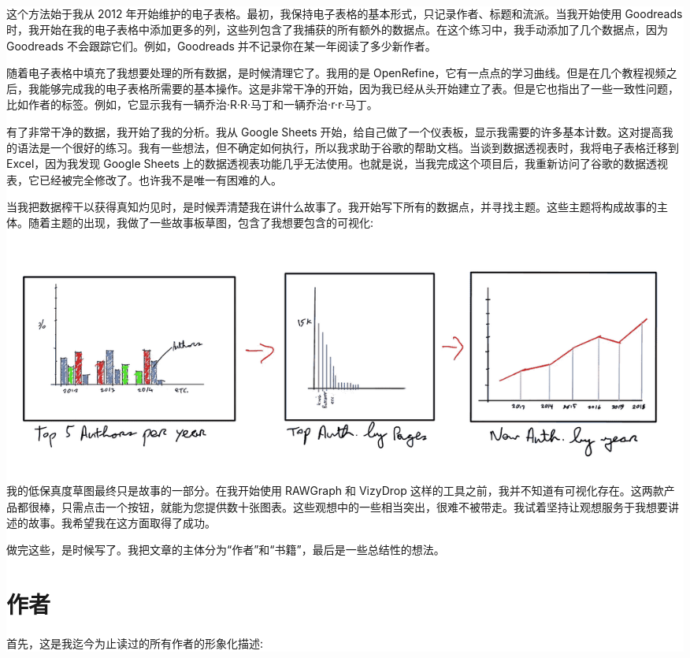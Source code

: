 这个方法始于我从 2012 年开始维护的电子表格。最初，我保持电子表格的基本形式，只记录作者、标题和流派。当我开始使用 Goodreads 时，我开始在我的电子表格中添加更多的列，这些列包含了我捕获的所有额外的数据点。在这个练习中，我手动添加了几个数据点，因为 Goodreads 不会跟踪它们。例如，Goodreads 并不记录你在某一年阅读了多少新作者。

随着电子表格中填充了我想要处理的所有数据，是时候清理它了。我用的是 OpenRefine，它有一点点的学习曲线。但是在几个教程视频之后，我能够完成我的电子表格所需要的基本操作。这是非常干净的开始，因为我已经从头开始建立了表。但是它也指出了一些一致性问题，比如作者的标签。例如，它显示我有一辆乔治·R·R·马丁和一辆乔治·r·r·马丁。

有了非常干净的数据，我开始了我的分析。我从 Google Sheets 开始，给自己做了一个仪表板，显示我需要的许多基本计数。这对提高我的语法是一个很好的练习。我有一些想法，但不确定如何执行，所以我求助于谷歌的帮助文档。当谈到数据透视表时，我将电子表格迁移到 Excel，因为我发现 Google Sheets 上的数据透视表功能几乎无法使用。也就是说，当我完成这个项目后，我重新访问了谷歌的数据透视表，它已经被完全修改了。也许我不是唯一有困难的人。

当我把数据榨干以获得真知灼见时，是时候弄清楚我在讲什么故事了。我开始写下所有的数据点，并寻找主题。这些主题将构成故事的主体。随着主题的出现，我做了一些故事板草图，包含了我想要包含的可视化:

![](img/15803da2cf5123e3a4fea079f8a50dbf.png)

我的低保真度草图最终只是故事的一部分。在我开始使用 RAWGraph 和 VizyDrop 这样的工具之前，我并不知道有可视化存在。这两款产品都很棒，只需点击一个按钮，就能为您提供数十张图表。这些观想中的一些相当突出，很难不被带走。我试着坚持让观想服务于我想要讲述的故事。我希望我在这方面取得了成功。

做完这些，是时候写了。我把文章的主体分为“作者”和“书籍”，最后是一些总结性的想法。

# 作者

首先，这是我迄今为止读过的所有作者的形象化描述:
